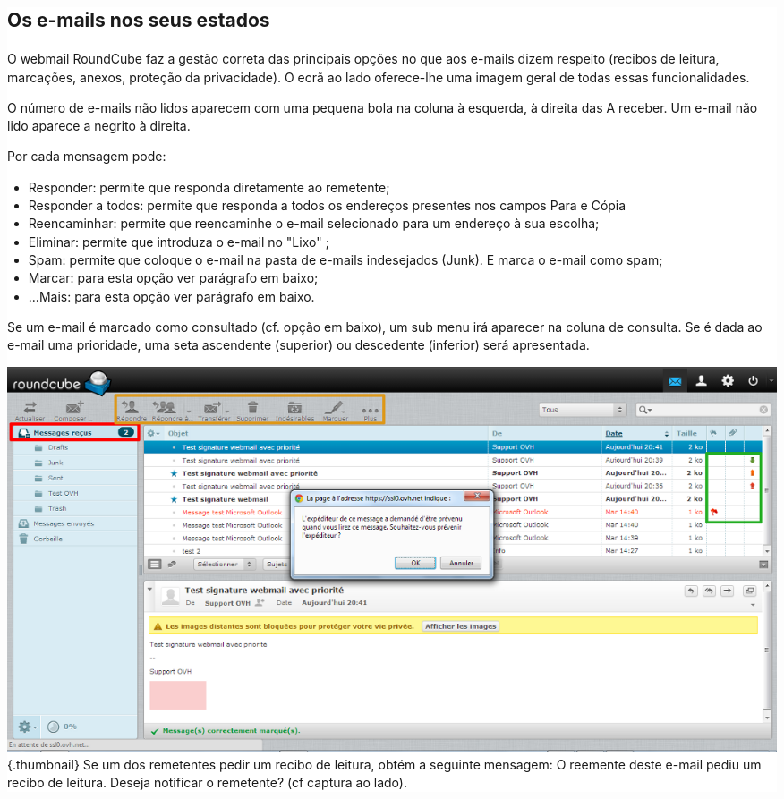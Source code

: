 
## Os e-mails nos seus estados
O webmail RoundCube faz a gestão correta das principais opções no que aos e-mails dizem respeito (recibos de leitura, marcações, anexos, proteção da privacidade).
O ecrã ao lado oferece-lhe uma imagem geral de todas essas funcionalidades.

O número de e-mails não lidos aparecem com uma pequena bola na coluna à esquerda, à direita das A receber.
Um e-mail não lido aparece a negrito à direita.

Por cada mensagem pode:

- Responder: permite que responda diretamente ao remetente;
- Responder a todos: permite que responda a todos os endereços presentes nos campos Para e Cópia
- Reencaminhar: permite que reencaminhe o e-mail selecionado para um endereço à sua escolha;
- Eliminar: permite que introduza o e-mail no "Lixo" ;
- Spam: permite que coloque o e-mail na pasta de e-mails indesejados (Junk). E marca o e-mail como spam;
- Marcar: para esta opção ver parágrafo em baixo;
- ...Mais: para esta opção ver parágrafo em baixo.


Se um e-mail é marcado como consultado (cf. opção em baixo), um sub menu irá aparecer na coluna de consulta.
Se é dada ao e-mail uma prioridade, uma seta ascendente (superior) ou descedente (inferior) será apresentada.

![](images/img_1282.jpg){.thumbnail}
Se um dos remetentes pedir um recibo de leitura, obtém a seguinte mensagem:  O reemente deste e-mail pediu um recibo de leitura. Deseja notificar o remetente? (cf captura ao lado).

